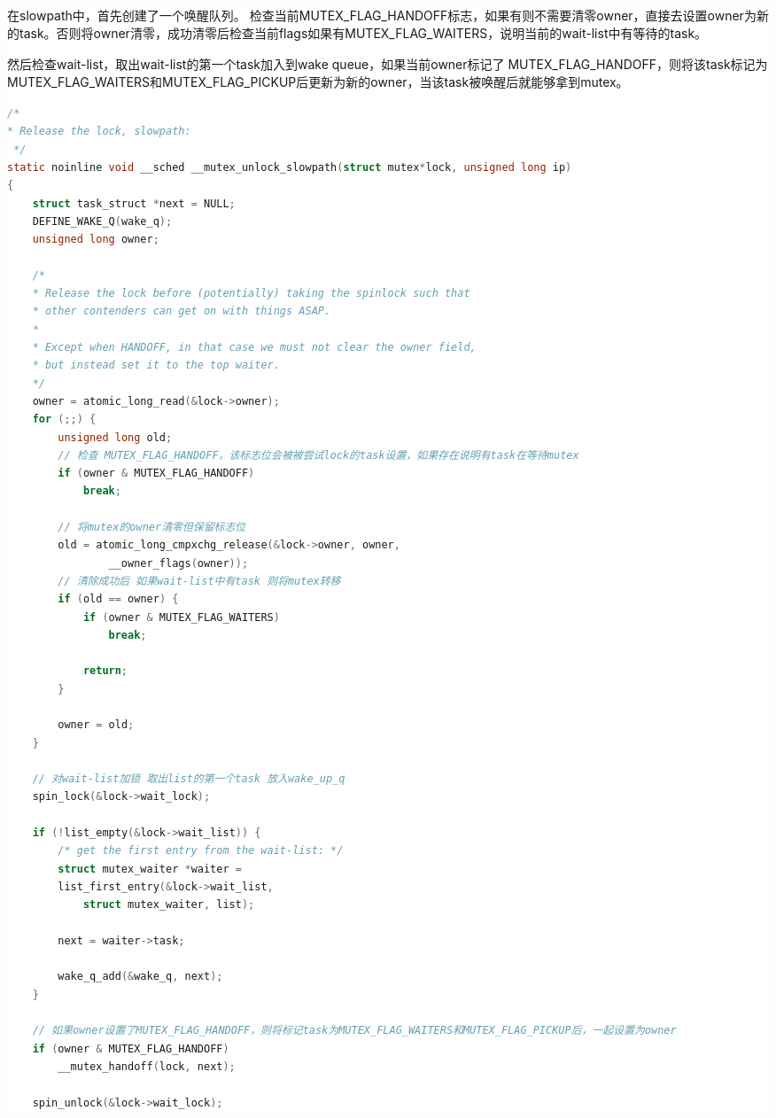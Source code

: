 在slowpath中，首先创建了一个唤醒队列。
检查当前MUTEX_FLAG_HANDOFF标志，如果有则不需要清零owner，直接去设置owner为新的task。否则将owner清零，成功清零后检查当前flags如果有MUTEX_FLAG_WAITERS，说明当前的wait-list中有等待的task。

然后检查wait-list，取出wait-list的第一个task加入到wake queue，如果当前owner标记了
MUTEX_FLAG_HANDOFF，则将该task标记为MUTEX_FLAG_WAITERS和MUTEX_FLAG_PICKUP后更新为新的owner，当该task被唤醒后就能够拿到mutex。

```c
/*
* Release the lock, slowpath:
 */
static noinline void __sched __mutex_unlock_slowpath(struct mutex*lock, unsigned long ip)
{
    struct task_struct *next = NULL;
    DEFINE_WAKE_Q(wake_q);
    unsigned long owner;

    /*
    * Release the lock before (potentially) taking the spinlock such that
    * other contenders can get on with things ASAP.
    *
    * Except when HANDOFF, in that case we must not clear the owner field,
    * but instead set it to the top waiter.
    */
    owner = atomic_long_read(&lock->owner);
    for (;;) {
        unsigned long old;
        // 检查 MUTEX_FLAG_HANDOFF，该标志位会被被尝试lock的task设置，如果存在说明有task在等待mutex
        if (owner & MUTEX_FLAG_HANDOFF)
            break;

        // 将mutex的owner清零但保留标志位
        old = atomic_long_cmpxchg_release(&lock->owner, owner,
                __owner_flags(owner));
        // 清除成功后 如果wait-list中有task 则将mutex转移
        if (old == owner) {
            if (owner & MUTEX_FLAG_WAITERS)
                break;

            return;
        }

        owner = old;
    }
    
    // 对wait-list加锁 取出list的第一个task 放入wake_up_q
    spin_lock(&lock->wait_lock);

    if (!list_empty(&lock->wait_list)) {
        /* get the first entry from the wait-list: */
        struct mutex_waiter *waiter =
        list_first_entry(&lock->wait_list,
            struct mutex_waiter, list);

        next = waiter->task;

        wake_q_add(&wake_q, next);
    }

    // 如果owner设置了MUTEX_FLAG_HANDOFF，则将标记task为MUTEX_FLAG_WAITERS和MUTEX_FLAG_PICKUP后，一起设置为owner
    if (owner & MUTEX_FLAG_HANDOFF)
        __mutex_handoff(lock, next);

    spin_unlock(&lock->wait_lock);

```
